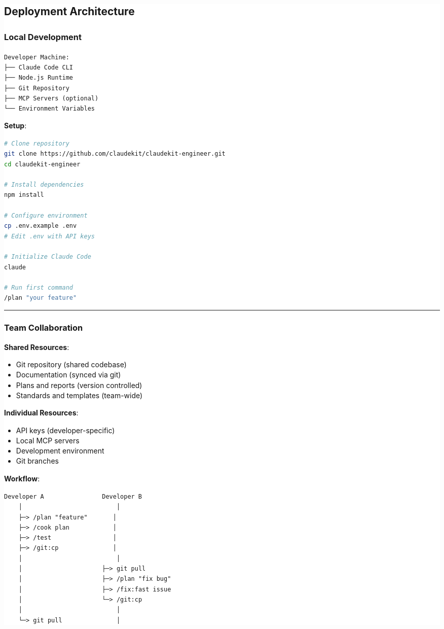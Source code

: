 
## Deployment Architecture

### Local Development

```
Developer Machine:
├── Claude Code CLI
├── Node.js Runtime
├── Git Repository
├── MCP Servers (optional)
└── Environment Variables
```

**Setup**:
```bash
# Clone repository
git clone https://github.com/claudekit/claudekit-engineer.git
cd claudekit-engineer

# Install dependencies
npm install

# Configure environment
cp .env.example .env
# Edit .env with API keys

# Initialize Claude Code
claude

# Run first command
/plan "your feature"
```

---

### Team Collaboration

**Shared Resources**:
- Git repository (shared codebase)
- Documentation (synced via git)
- Plans and reports (version controlled)
- Standards and templates (team-wide)

**Individual Resources**:
- API keys (developer-specific)
- Local MCP servers
- Development environment
- Git branches

**Workflow**:
```
Developer A                Developer B
    │                          │
    ├─> /plan "feature"       │
    ├─> /cook plan            │
    ├─> /test                 │
    ├─> /git:cp               │
    │                          │
    │                      ├─> git pull
    │                      ├─> /plan "fix bug"
    │                      ├─> /fix:fast issue
    │                      └─> /git:cp
    │                          │
    └─> git pull               │
```
